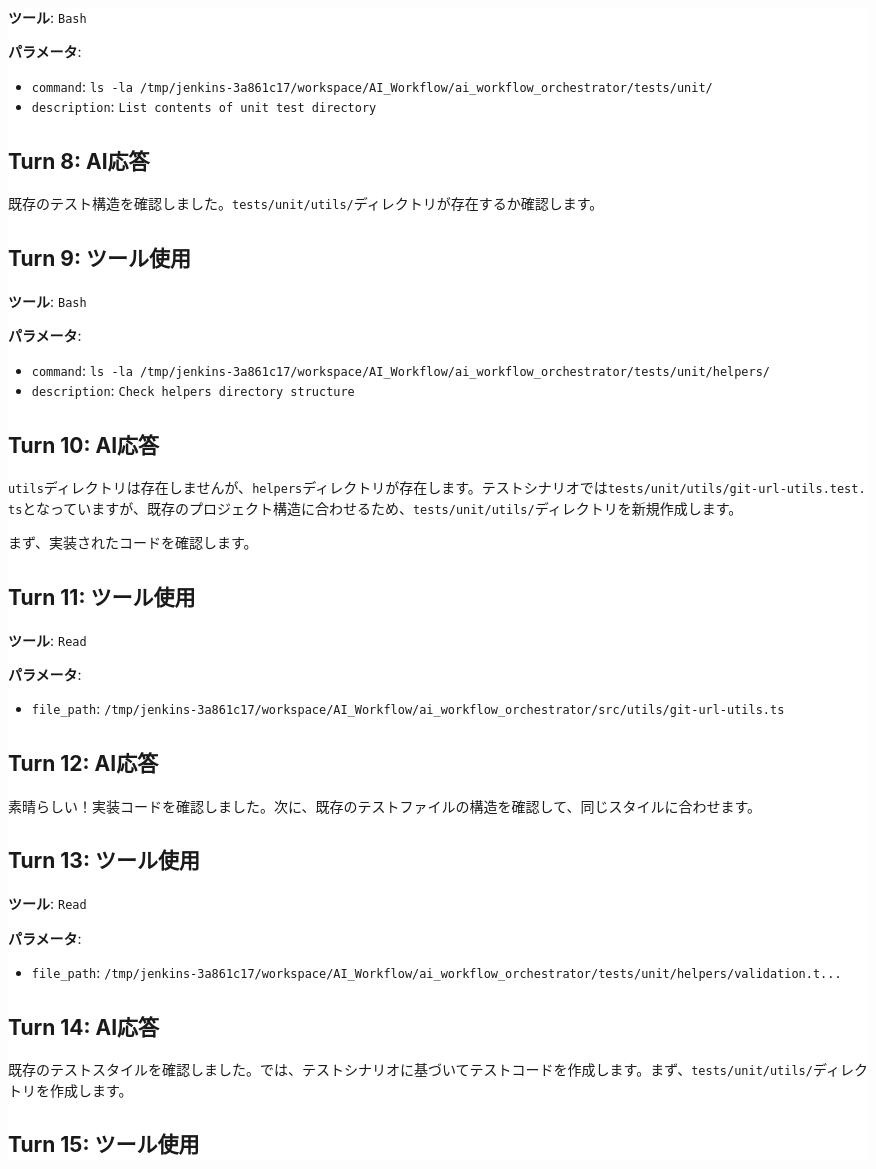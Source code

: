 **ツール**: `Bash`

**パラメータ**:
- `command`: `ls -la /tmp/jenkins-3a861c17/workspace/AI_Workflow/ai_workflow_orchestrator/tests/unit/`
- `description`: `List contents of unit test directory`

## Turn 8: AI応答

既存のテスト構造を確認しました。`tests/unit/utils/`ディレクトリが存在するか確認します。

## Turn 9: ツール使用

**ツール**: `Bash`

**パラメータ**:
- `command`: `ls -la /tmp/jenkins-3a861c17/workspace/AI_Workflow/ai_workflow_orchestrator/tests/unit/helpers/`
- `description`: `Check helpers directory structure`

## Turn 10: AI応答

`utils`ディレクトリは存在しませんが、`helpers`ディレクトリが存在します。テストシナリオでは`tests/unit/utils/git-url-utils.test.ts`となっていますが、既存のプロジェクト構造に合わせるため、`tests/unit/utils/`ディレクトリを新規作成します。

まず、実装されたコードを確認します。

## Turn 11: ツール使用

**ツール**: `Read`

**パラメータ**:
- `file_path`: `/tmp/jenkins-3a861c17/workspace/AI_Workflow/ai_workflow_orchestrator/src/utils/git-url-utils.ts`

## Turn 12: AI応答

素晴らしい！実装コードを確認しました。次に、既存のテストファイルの構造を確認して、同じスタイルに合わせます。

## Turn 13: ツール使用

**ツール**: `Read`

**パラメータ**:
- `file_path`: `/tmp/jenkins-3a861c17/workspace/AI_Workflow/ai_workflow_orchestrator/tests/unit/helpers/validation.t...`

## Turn 14: AI応答

既存のテストスタイルを確認しました。では、テストシナリオに基づいてテストコードを作成します。まず、`tests/unit/utils/`ディレクトリを作成します。

## Turn 15: ツール使用
